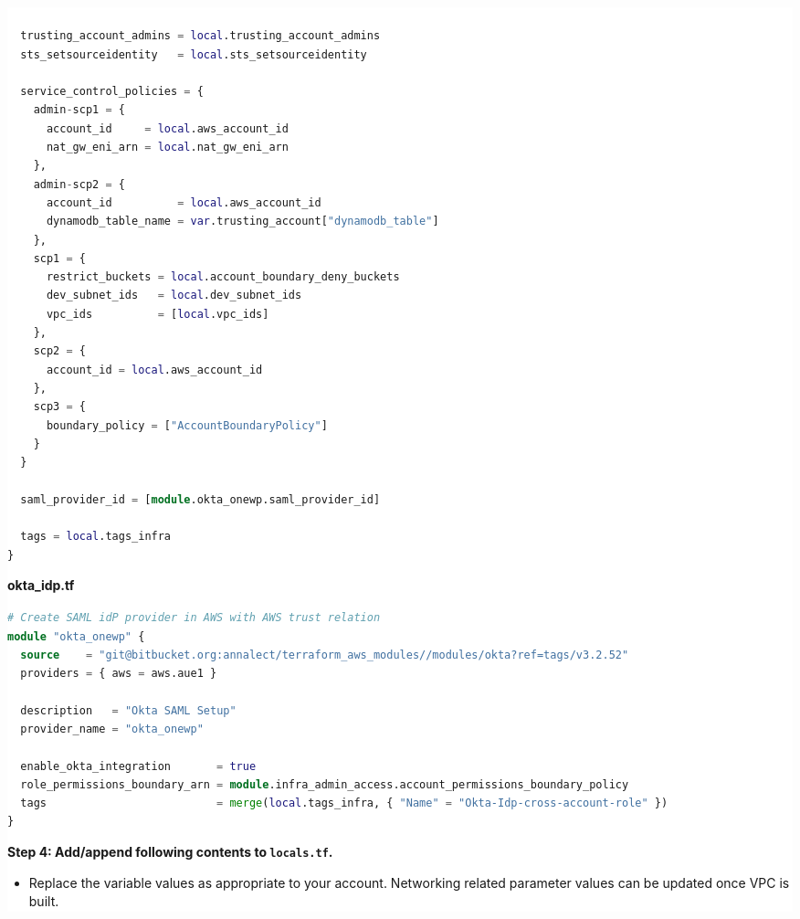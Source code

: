 ```tf

  trusting_account_admins = local.trusting_account_admins
  sts_setsourceidentity   = local.sts_setsourceidentity

  service_control_policies = {
    admin-scp1 = {
      account_id     = local.aws_account_id
      nat_gw_eni_arn = local.nat_gw_eni_arn
    },
    admin-scp2 = {
      account_id          = local.aws_account_id
      dynamodb_table_name = var.trusting_account["dynamodb_table"]
    },
    scp1 = {
      restrict_buckets = local.account_boundary_deny_buckets
      dev_subnet_ids   = local.dev_subnet_ids
      vpc_ids          = [local.vpc_ids]
    },
    scp2 = {
      account_id = local.aws_account_id
    },
    scp3 = {
      boundary_policy = ["AccountBoundaryPolicy"]
    }
  }

  saml_provider_id = [module.okta_onewp.saml_provider_id]

  tags = local.tags_infra
}
```

**okta_idp.tf**

```tf
# Create SAML idP provider in AWS with AWS trust relation
module "okta_onewp" {
  source    = "git@bitbucket.org:annalect/terraform_aws_modules//modules/okta?ref=tags/v3.2.52"
  providers = { aws = aws.aue1 }

  description   = "Okta SAML Setup"
  provider_name = "okta_onewp"

  enable_okta_integration       = true
  role_permissions_boundary_arn = module.infra_admin_access.account_permissions_boundary_policy
  tags                          = merge(local.tags_infra, { "Name" = "Okta-Idp-cross-account-role" })
}
```

**Step 4: Add/append following contents to `locals.tf`.**

- Replace the variable values as appropriate to your account. Networking related parameter values can be updated once VPC is built.
